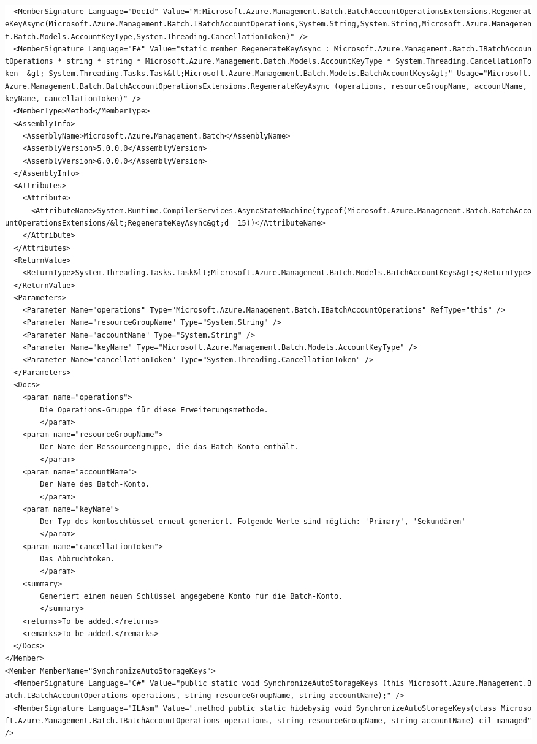       <MemberSignature Language="DocId" Value="M:Microsoft.Azure.Management.Batch.BatchAccountOperationsExtensions.RegenerateKeyAsync(Microsoft.Azure.Management.Batch.IBatchAccountOperations,System.String,System.String,Microsoft.Azure.Management.Batch.Models.AccountKeyType,System.Threading.CancellationToken)" />
      <MemberSignature Language="F#" Value="static member RegenerateKeyAsync : Microsoft.Azure.Management.Batch.IBatchAccountOperations * string * string * Microsoft.Azure.Management.Batch.Models.AccountKeyType * System.Threading.CancellationToken -&gt; System.Threading.Tasks.Task&lt;Microsoft.Azure.Management.Batch.Models.BatchAccountKeys&gt;" Usage="Microsoft.Azure.Management.Batch.BatchAccountOperationsExtensions.RegenerateKeyAsync (operations, resourceGroupName, accountName, keyName, cancellationToken)" />
      <MemberType>Method</MemberType>
      <AssemblyInfo>
        <AssemblyName>Microsoft.Azure.Management.Batch</AssemblyName>
        <AssemblyVersion>5.0.0.0</AssemblyVersion>
        <AssemblyVersion>6.0.0.0</AssemblyVersion>
      </AssemblyInfo>
      <Attributes>
        <Attribute>
          <AttributeName>System.Runtime.CompilerServices.AsyncStateMachine(typeof(Microsoft.Azure.Management.Batch.BatchAccountOperationsExtensions/&lt;RegenerateKeyAsync&gt;d__15))</AttributeName>
        </Attribute>
      </Attributes>
      <ReturnValue>
        <ReturnType>System.Threading.Tasks.Task&lt;Microsoft.Azure.Management.Batch.Models.BatchAccountKeys&gt;</ReturnType>
      </ReturnValue>
      <Parameters>
        <Parameter Name="operations" Type="Microsoft.Azure.Management.Batch.IBatchAccountOperations" RefType="this" />
        <Parameter Name="resourceGroupName" Type="System.String" />
        <Parameter Name="accountName" Type="System.String" />
        <Parameter Name="keyName" Type="Microsoft.Azure.Management.Batch.Models.AccountKeyType" />
        <Parameter Name="cancellationToken" Type="System.Threading.CancellationToken" />
      </Parameters>
      <Docs>
        <param name="operations">
            Die Operations-Gruppe für diese Erweiterungsmethode.
            </param>
        <param name="resourceGroupName">
            Der Name der Ressourcengruppe, die das Batch-Konto enthält.
            </param>
        <param name="accountName">
            Der Name des Batch-Konto.
            </param>
        <param name="keyName">
            Der Typ des kontoschlüssel erneut generiert. Folgende Werte sind möglich: 'Primary', 'Sekundären'
            </param>
        <param name="cancellationToken">
            Das Abbruchtoken.
            </param>
        <summary>
            Generiert einen neuen Schlüssel angegebene Konto für die Batch-Konto.
            </summary>
        <returns>To be added.</returns>
        <remarks>To be added.</remarks>
      </Docs>
    </Member>
    <Member MemberName="SynchronizeAutoStorageKeys">
      <MemberSignature Language="C#" Value="public static void SynchronizeAutoStorageKeys (this Microsoft.Azure.Management.Batch.IBatchAccountOperations operations, string resourceGroupName, string accountName);" />
      <MemberSignature Language="ILAsm" Value=".method public static hidebysig void SynchronizeAutoStorageKeys(class Microsoft.Azure.Management.Batch.IBatchAccountOperations operations, string resourceGroupName, string accountName) cil managed" />